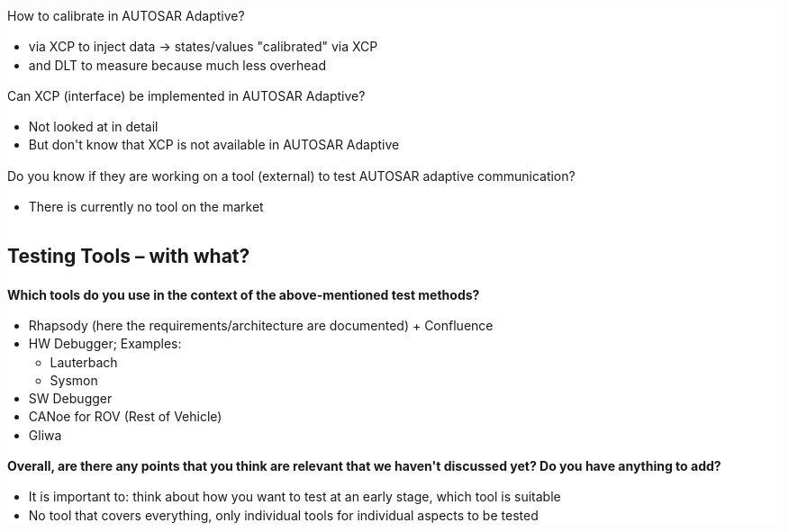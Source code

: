 How to calibrate in AUTOSAR Adaptive?

- via XCP to inject data &rarr; states/values "calibrated" via XCP
- and DLT to measure because much less overhead

Can XCP (interface) be implemented in AUTOSAR Adaptive?
- Not looked at in detail
- But don't know that XCP is not available in AUTOSAR Adaptive

Do you know if they are working on a tool (external) to test AUTOSAR adaptive communication?
- There is currently no tool on the market

## Testing Tools – with what?

**Which tools do you use in the context of the above-mentioned test methods?** 
- Rhapsody (here the requirements/architecture are documented) + Confluence
- HW Debugger; Examples: 
  - Lauterbach
  - Sysmon
- SW Debugger
- CANoe for ROV (Rest of Vehicle)
- Gliwa

**Overall, are there any points that you think are relevant that we haven't discussed yet? Do you have anything to add?**
- It is important to: think about how you want to test at an early stage, which tool is suitable
- No tool that covers everything, only individual tools for individual aspects to be tested
